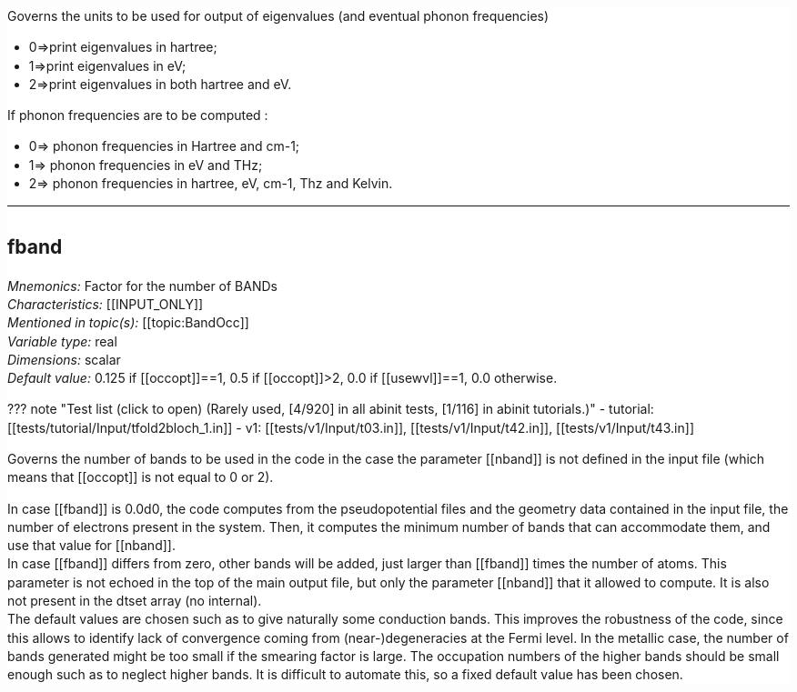 




Governs the units to be used for output of eigenvalues (and eventual phonon
frequencies)

  * 0=&gt;print eigenvalues in hartree; 
  * 1=&gt;print eigenvalues in eV; 
  * 2=&gt;print eigenvalues in both hartree and eV. 

If phonon frequencies are to be computed :

  * 0=&gt; phonon frequencies in Hartree and cm-1; 
  * 1=&gt; phonon frequencies in eV and THz; 
  * 2=&gt; phonon frequencies in hartree, eV, cm-1, Thz and Kelvin. 


* * *

## **fband** 


*Mnemonics:* Factor for the number of BANDs  
*Characteristics:* [[INPUT_ONLY]]  
*Mentioned in topic(s):* [[topic:BandOcc]]  
*Variable type:* real  
*Dimensions:* scalar  
*Default value:* 0.125 if [[occopt]]==1,
0.5 if [[occopt]]>2,
0.0 if [[usewvl]]==1,
0.0 otherwise.
  

??? note "Test list (click to open) (Rarely used, [4/920] in all abinit tests, [1/116] in abinit tutorials.)"
    - tutorial:  [[tests/tutorial/Input/tfold2bloch_1.in]]
    - v1:  [[tests/v1/Input/t03.in]], [[tests/v1/Input/t42.in]], [[tests/v1/Input/t43.in]]






Governs the number of bands to be used in the code in the case the parameter
[[nband]] is not defined in the input file (which means that [[occopt]] is not
equal to 0 or 2).

In case [[fband]] is 0.0d0, the code computes from the pseudopotential files
and the geometry data contained in the input file, the number of electrons
present in the system. Then, it computes the minimum number of bands that can
accommodate them, and use that value for [[nband]].  
In case [[fband]] differs from zero, other bands will be added, just larger
than [[fband]] times the number of atoms. This parameter is not echoed in the
top of the main output file, but only the parameter [[nband]] that it allowed
to compute. It is also not present in the dtset array (no internal).  
The default values are chosen such as to give naturally some conduction bands.
This improves the robustness of the code, since this allows to identify lack
of convergence coming from (near-)degeneracies at the Fermi level. In the
metallic case, the number of bands generated might be too small if the
smearing factor is large. The occupation numbers of the higher bands should be
small enough such as to neglect higher bands. It is difficult to automate
this, so a fixed default value has been chosen.
